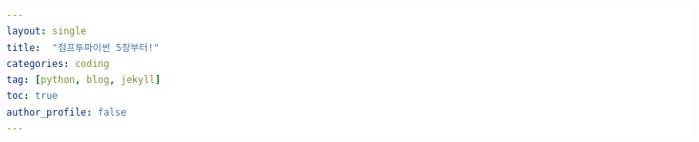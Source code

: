 ```yaml
---
layout: single
title:  "점프투파이썬 5장부터!"
categories: coding
tag: [python, blog, jekyll]
toc: true
author_profile: false
---
```


<head>
  <style>
    table.dataframe {
      white-space: normal;
      width: 100%;
      height: 240px;
      display: block;
      overflow: auto;
      font-family: Arial, sans-serif;
      font-size: 0.9rem;
      line-height: 20px;
      text-align: center;
      border: 0px !important;
    }

    table.dataframe th {
      text-align: center;
      font-weight: bold;
      padding: 8px;
    }

    table.dataframe td {
      text-align: center;
      padding: 8px;
    }

    table.dataframe tr:hover {
      background: #b8d1f3; 
    }

    .output_prompt {
      overflow: auto;
      font-size: 0.9rem;
      line-height: 1.45;
      border-radius: 0.3rem;
      -webkit-overflow-scrolling: touch;
      padding: 0.8rem;
      margin-top: 0;
      margin-bottom: 15px;
      font: 1rem Consolas, "Liberation Mono", Menlo, Courier, monospace;
      color: $code-text-color;
      border: solid 1px $border-color;
      border-radius: 0.3rem;
      word-break: normal;
      white-space: pre;
    }
